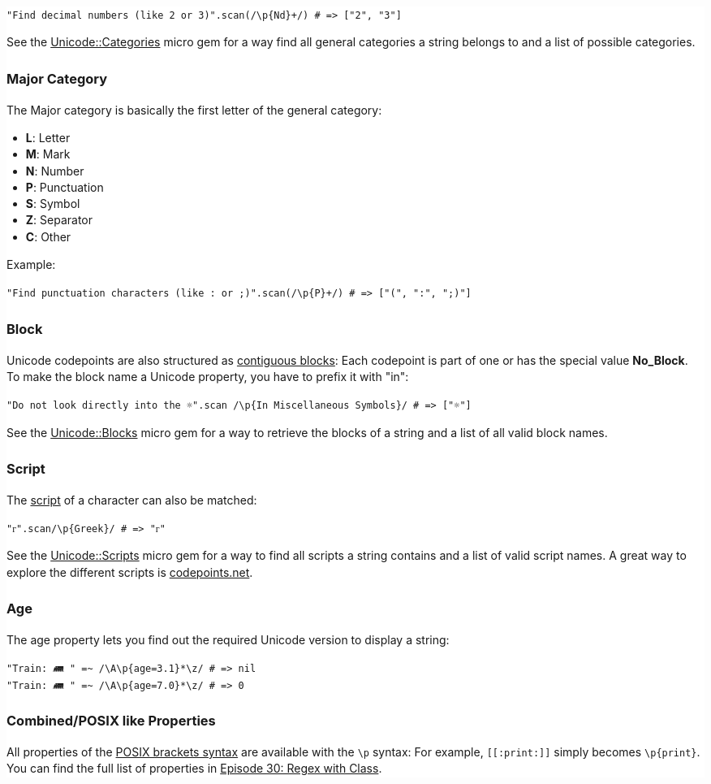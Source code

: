     "Find decimal numbers (like 2 or 3)".scan(/\p{Nd}+/) # => ["2", "3"]

See the [Unicode::Categories](https://github.com/janlelis/unicode-categories) micro gem for a way find all general categories a string belongs to and a list of possible categories.

### Major Category

The Major category is basically the first letter of the general category:

- **L**: Letter
- **M**: Mark
- **N**: Number
- **P**: Punctuation
- **S**: Symbol
- **Z**: Separator
- **C**: Other

Example:

    "Find punctuation characters (like : or ;)".scan(/\p{P}+/) # => ["(", ":", ";)"]

### Block

Unicode codepoints are also structured as [contiguous blocks](https://en.wikipedia.org/wiki/Unicode_block): Each codepoint is part of one or has the special value **No_Block**. To make the block name a Unicode property, you have to prefix it with "in":

    "Do not look directly into the ☼".scan /\p{In Miscellaneous Symbols}/ # => ["☼"]

See the [Unicode::Blocks](https://github.com/janlelis/unicode-blocks) micro gem for a way to retrieve the blocks of a string and a list of all valid block names.

### Script

The [script](https://en.wikipedia.org/wiki/Script_%28Unicode%29) of a character can also be matched:

    "ᴦ".scan/\p{Greek}/ # => "ᴦ"

See the [Unicode::Scripts](https://github.com/janlelis/unicode-scripts) micro gem for a way to find all scripts a string contains and a list of valid script names. A great way to explore the different scripts is [codepoints.net](https://codepoints.net/scripts).

### Age

The age property lets you find out the required Unicode version to display a string:

    "Train: 🛲 " =~ /\A\p{age=3.1}*\z/ # => nil
    "Train: 🛲 " =~ /\A\p{age=7.0}*\z/ # => 0

### Combined/POSIX like Properties

All properties of the [POSIX brackets syntax](http://www.regular-expressions.info/posixbrackets.html) are available with the `\p` syntax: For example, `[[:print:]]` simply becomes `\p{print}`. You can find the full list of properties in [Episode 30: Regex with Class](https://idiosyncratic-ruby.com/30-regex-with-class.html#posix-and--unicode-property-style).
